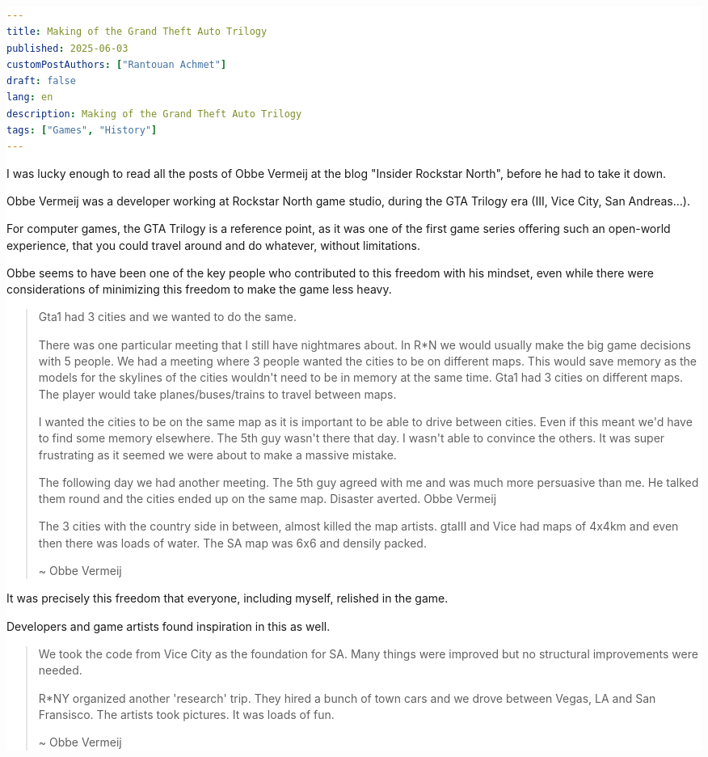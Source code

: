 ```yaml
---
title: Making of the Grand Theft Auto Trilogy
published: 2025-06-03
customPostAuthors: ["Rantouan Achmet"]
draft: false
lang: en
description: Making of the Grand Theft Auto Trilogy
tags: ["Games", "History"]
---
```


I was lucky enough to read all the posts of Obbe Vermeij at the blog "Insider Rockstar North", before he had to take it down. 

Obbe Vermeij was a developer working at Rockstar North game studio, during the GTA Trilogy era (III, Vice City, San Andreas...).

For computer games, the GTA Trilogy is a reference point, as it was one of the first game series offering such an open-world experience, that you could travel around and do whatever, without limitations.

Obbe seems to have been one of the key people who contributed to this freedom with his mindset, even while there were considerations of minimizing this freedom to make the game less heavy.


> Gta1 had 3 cities and we wanted to do the same. 
>
> There was one particular meeting that I still have nightmares about. In R*N we would usually make the big game decisions with 5 people. We had a meeting where 3 people wanted the cities to be on different maps. This would save memory as the models for the skylines of the cities wouldn't need to be in memory at the same time. Gta1 had 3 cities on different maps. The player would take planes/buses/trains to travel between maps.
>
> I wanted the cities to be on the same map as it is important to be able to drive between cities. Even if this meant we'd have to find some memory elsewhere. The 5th guy wasn't there that day. I wasn't able to convince the others. It was super frustrating as it seemed we were about to make a massive mistake.
>
> The following day we had another meeting. The 5th guy agreed with me and was much more persuasive than me. He talked them round and the cities ended up on the same map. Disaster averted.
Obbe Vermeij
>
> The 3 cities with the country side in between, almost killed the map artists. gtaIII and Vice had maps of 4x4km and even then there was loads of water. The SA map was 6x6 and densily packed.
>
> ~ Obbe Vermeij

It was precisely this freedom that everyone, including myself, relished in the game. 

Developers and game artists found inspiration in this as well.

> We took the code from Vice City as the foundation for SA. Many things were improved but no structural improvements were needed.
>
> R*NY organized another 'research' trip. They hired a bunch of town cars and we drove between Vegas, LA and San Fransisco. The artists took pictures. It was loads of fun.
>
> ~ Obbe Vermeij
